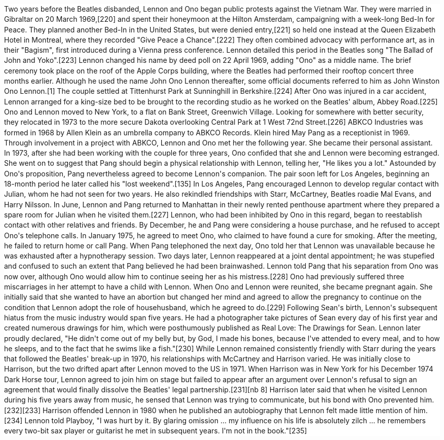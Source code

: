 Two years before the Beatles disbanded, Lennon and Ono began public protests against the Vietnam War. They were married in Gibraltar on 20 March 1969,[220] and spent their honeymoon at the Hilton Amsterdam, campaigning with a week-long Bed-In for Peace. They planned another Bed-In in the United States, but were denied entry,[221] so held one instead at the Queen Elizabeth Hotel in Montreal, where they recorded "Give Peace a Chance".[222] They often combined advocacy with performance art, as in their "Bagism", first introduced during a Vienna press conference. Lennon detailed this period in the Beatles song "The Ballad of John and Yoko".[223] Lennon changed his name by deed poll on 22 April 1969, adding "Ono" as a middle name. The brief ceremony took place on the roof of the Apple Corps building, where the Beatles had performed their rooftop concert three months earlier. Although he used the name John Ono Lennon thereafter, some official documents referred to him as John Winston Ono Lennon.[1] The couple settled at Tittenhurst Park at Sunninghill in Berkshire.[224] After Ono was injured in a car accident, Lennon arranged for a king-size bed to be brought to the recording studio as he worked on the Beatles' album, Abbey Road.[225]
Ono and Lennon moved to New York, to a flat on Bank Street, Greenwich Village. Looking for somewhere with better security, they relocated in 1973 to the more secure Dakota overlooking Central Park at 1 West 72nd Street.[226]
ABKCO Industries was formed in 1968 by Allen Klein as an umbrella company to ABKCO Records. Klein hired May Pang as a receptionist in 1969. Through involvement in a project with ABKCO, Lennon and Ono met her the following year. She became their personal assistant. In 1973, after she had been working with the couple for three years, Ono confided that she and Lennon were becoming estranged. She went on to suggest that Pang should begin a physical relationship with Lennon, telling her, "He likes you a lot." Astounded by Ono's proposition, Pang nevertheless agreed to become Lennon's companion. The pair soon left for Los Angeles, beginning an 18-month period he later called his "lost weekend".[135] In Los Angeles, Pang encouraged Lennon to develop regular contact with Julian, whom he had not seen for two years. He also rekindled friendships with Starr, McCartney, Beatles roadie Mal Evans, and Harry Nilsson.
In June, Lennon and Pang returned to Manhattan in their newly rented penthouse apartment where they prepared a spare room for Julian when he visited them.[227]  Lennon, who had been inhibited by Ono in this regard, began to reestablish contact with other relatives and friends. By December, he and Pang were considering a house purchase, and he refused to accept Ono's telephone calls. In January 1975, he agreed to meet Ono, who claimed to have found a cure for smoking. After the meeting, he failed to return home or call Pang. When Pang telephoned the next day, Ono told her that Lennon was unavailable because he was exhausted after a hypnotherapy session. Two days later, Lennon reappeared at a joint dental appointment; he was stupefied and confused to such an extent that Pang believed he had been brainwashed. Lennon told Pang that his separation from Ono was now over, although Ono would allow him to continue seeing her as his mistress.[228]
Ono had previously suffered three miscarriages in her attempt to have a child with Lennon. When Ono and Lennon were reunited, she became pregnant again. She initially said that she wanted to have an abortion but changed her mind and agreed to allow the pregnancy to continue on the condition that Lennon adopt the role of househusband, which he agreed to do.[229]
Following Sean's birth, Lennon's subsequent hiatus from the music industry would span five years. He had a photographer take pictures of Sean every day of his first year and created numerous drawings for him, which were posthumously published as Real Love: The Drawings for Sean. Lennon later proudly declared, "He didn't come out of my belly but, by God, I made his bones, because I've attended to every meal, and to how he sleeps, and to the fact that he swims like a fish."[230]
While Lennon remained consistently friendly with Starr during the years that followed the Beatles' break-up in 1970, his relationships with McCartney and Harrison varied. He was initially close to Harrison, but the two drifted apart after Lennon moved to the US in 1971. When Harrison was in New York for his December 1974 Dark Horse tour, Lennon agreed to join him on stage but failed to appear after an argument over Lennon's refusal to sign an agreement that would finally dissolve the Beatles' legal partnership.[231][nb 8] Harrison later said that when he visited Lennon during his five years away from music, he sensed that Lennon was trying to communicate, but his bond with Ono prevented him.[232][233] Harrison offended Lennon in 1980 when he published an autobiography that Lennon felt made little mention of him.[234] Lennon told Playboy, "I was hurt by it. By glaring omission ... my influence on his life is absolutely zilch ... he remembers every two-bit sax player or guitarist he met in subsequent years. I'm not in the book."[235]
